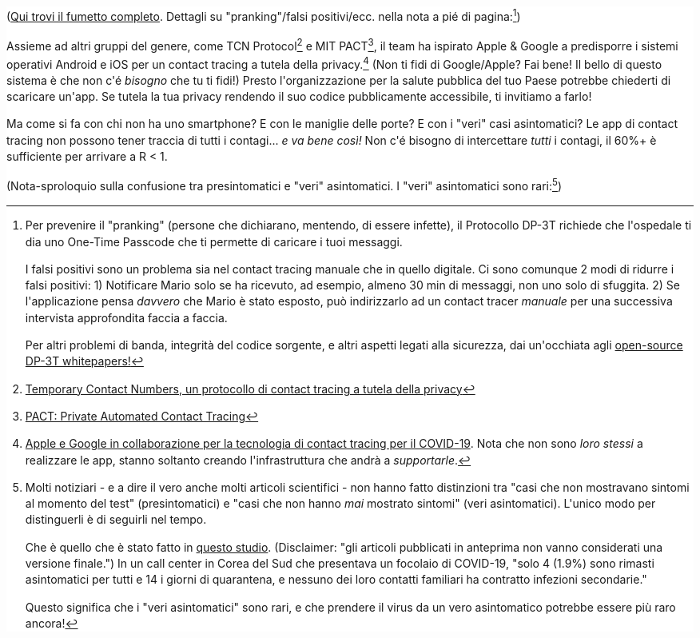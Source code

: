 
([Qui trovi il fumetto completo](https://ncase.me/contact-tracing/). Dettagli su "pranking"/falsi positivi/ecc. nella nota a pié di pagina:[^dp3t_details])


[^dp3t_details]: Per prevenire il "pranking" (persone che dichiarano, mentendo, di essere infette), il Protocollo DP-3T richiede che l'ospedale ti dia uno One-Time Passcode che ti permette di caricare i tuoi messaggi.


    <!--False positives are a problem in both manual & digital contact tracing. Still, we can reduce false positives in 2 ways: 1) By notifying Bobs only if they heard, say, 30+ min worth of messages, not just one message in passing. And 2) If the app *does* think Bob's been exposed, it can refer Bob to a *manual* contact tracer, for an in-depth follow-up interview.-->
    I falsi positivi sono un problema sia nel contact tracing manuale che in quello digitale. Ci sono comunque 2 modi di ridurre i falsi positivi: 1) Notificare Mario solo se ha ricevuto, ad esempio, almeno 30 min di messaggi, non uno solo di sfuggita. 2) Se l'applicazione pensa *davvero* che Mario è stato esposto, può indirizzarlo ad un contact tracer *manuale* per una successiva intervista approfondita faccia a faccia.

    <!--For other issues like data bandwidth, source integrity, and other security issues, check out [the open-source DP-3T whitepapers!](https://github.com/DP-3T/documents#decentralized-privacy-preserving-proximity-tracing)-->
    Per altri problemi di banda, integrità del codice sorgente, e altri aspetti legati alla sicurezza, dai un'occhiata agli [open-source DP-3T whitepapers!](https://github.com/DP-3T/documents#decentralized-privacy-preserving-proximity-tracing)



Assieme ad altri gruppi del genere, come TCN Protocol[^tcn] e MIT PACT[^pact], il team ha ispirato Apple & Google a predisporre i sistemi operativi Android e iOS per un contact tracing a tutela della privacy.[^gapple] (Non ti fidi di Google/Apple? Fai bene! Il bello di questo sistema è che non c'é *bisogno* che tu ti fidi!) Presto l'organizzazione per la salute pubblica del tuo Paese potrebbe chiederti di scaricare un'app. Se tutela la tua privacy rendendo il suo codice pubblicamente accessibile, ti invitiamo a farlo!


[^tcn]: [Temporary Contact Numbers, un protocollo di contact tracing a tutela della privacy](https://github.com/TCNCoalition/TCN#tcn-protocol)


[^pact]: [PACT: Private Automated Contact Tracing](https://pact.mit.edu/)


[^gapple]: [Apple e Google in collaborazione per la tecnologia di contact tracing per il COVID-19](https://www.apple.com/ca/newsroom/2020/04/apple-and-google-partner-on-covid-19-contact-tracing-technology/). Nota che non sono *loro stessi* a realizzare le app, stanno soltanto creando l'infrastruttura che andrà a *supportarle*.


Ma come si fa con chi non ha uno smartphone? E con le maniglie delle porte? E con i "veri" casi asintomatici? Le app di contact tracing non possono tener traccia di tutti i contagi... *e va bene così!* Non c'é bisogno di intercettare *tutti* i contagi, il 60%+ è sufficiente per arrivare a R < 1.


(Nota-sproloquio sulla confusione tra presintomatici e "veri" asintomatici. I "veri" asintomatici sono rari:[^rant])


[^rant]: Molti notiziari - e a dire il vero anche molti articoli scientifici - non hanno fatto distinzioni tra "casi che non mostravano sintomi al momento del test" (presintomatici) e "casi che non hanno *mai* mostrato sintomi" (veri asintomatici). L'unico modo per distinguerli è di seguirli nel tempo.

    <!--Which is what [this study](https://wwwnc.cdc.gov/eid/article/26/8/20-1274_article) did. (Disclaimer: "Early release articles are not considered as final versions.") In a call center in South Korea that had a COVID-19 outbreak, "only 4 (1.9%) remained asymptomatic within 14 days of quarantine, and none of their household contacts acquired secondary infections."-->
    Che è quello che è stato fatto in [questo studio](https://wwwnc.cdc.gov/eid/article/26/8/20-1274_article). (Disclaimer: "gli articoli pubblicati in anteprima non vanno considerati una versione finale.") In un call center in Corea del Sud che presentava un focolaio di COVID-19, "solo 4 (1.9%) sono rimasti asintomatici per tutti e 14 i giorni di quarantena, e nessuno dei loro contatti familiari ha contratto infezioni secondarie."

    <!--So that means "true asymptomatics" are rare, and catching the disease from a true asymptomatic may be even rarer!-->
    Questo significa che i "veri asintomatici" sono rari, e che prendere il virus da un vero asintomatico potrebbe essere più raro ancora!


[^timestamp]: Queste note conteranno fonti, link o commenti aggiuntivi. Tipo questo!
[^serial_interval]: “L'intervallo [seriale] medio è stato di 3,96 giorni (95% IC 3,53-4,39 giorni)”. [Du Z, Xu X, Wu Y, Wang L, Cowling BJ, Ancel Meyers L](https://wwwnc.cdc.gov/eid/article/26/6/20-0357_article) (Attenzione: gli articoli pubblicati in anteprima non vanno considerati una versione finale)
[^caveats]: **Ricorda: tutte queste simulazioni sono ipersemplificate a scopo didattico.**
[^infectiousness]: “La fase contagiosa mediana \[...\] è stata di 9,5 giorni.” [Hu, Z., Song, C., Xu, C. et al](https://link.springer.com/article/10.1007/s11427-020-1661-4) Sì, sappiamo che la "mediana" non è la stessa cosa della media. Ma, semplificando a scopo didattico, ci si avvicina.
[^sir]: Per una spiegazione più tecnica del modello SIR, vedi [the Institute for Disease Modeling](https://www.idmod.org/docs/hiv/model-sir.html#) e [Wikipedia](https://en.wikipedia.org/wiki/Compartmental_models_in_epidemiology#The_SIR_model)
[^seir]: Per spiegazioni più tecniche del modello SEIR, vedi [the Institute for Disease Modeling](https://www.idmod.org/docs/hiv/model-seir.html) e  [Wikipedia](https://en.wikipedia.org/wiki/Compartmental_models_in_epidemiology#The_SEIR_model)
[^latent]: “Assumendo una distribuzione del periodo di incubazione media di 5,2 giorni ricavata da uno studio dei primi casi di COVID-19, deduciamo che la fase contagiosa ha inizio 2,3 giorni (IC 95%, 0,8-3,0 giorni) prima dell'inizio dei sintomi” (traduzione: Se i sintomi iniziano al giorno 5, la fase contagiosa inizia 2 giorni prima, ovvero al giorno 3) [He, X., Lau, E.H.Y., Wu, P. et al.](https://www.nature.com/articles/s41591-020-0869-5)
[^r0_flu]: “Il valore mediano di R per l'influenza stagionale è stato di 1,28 (IQR: 1,19-1,37)” [Biggerstaff, M., Cauchemez, S., Reed, C. et al.](https://bmcinfectdis.biomedcentral.com/articles/10.1186/1471-2334-14-480)
[^r0_covid]: “Stimiamo che il numero di riproduzione di base R0 di 2019-nCoV sia intorno a 2,2 (intervallo di credibilità al 90%: 1,4-3,8)” [Riou J, Althaus CL.](https://www.ncbi.nlm.nih.gov/pmc/articles/PMC7001239/)
[^r0_wuhan]: “abbiamo calcolato un valore mediano di R0 pari a 5,7 (IC 95% 3,8-8,9)” [Sanche S, Lin YT, Xu C, Romero-Severson E, Hengartner N, Ke R.](https://wwwnc.cdc.gov/eid/article/26/7/20-0282_article)
[^r0_caveats_sim]: Questo fingendo che si sia ugualmente contagiosi per tutta la durata della fase contagiosa. Di nuovo una semplificazione a scopo didattico.
[^exact_formula]: Ricorda che R = R<sub>0</sub> * il rapporto di contagi ancora permessi. Ricorda anche che il rapporto di contagi permessi = 1 - rapporto di contagi *impediti*.
[^icu_covid]: ["Percentuale di casi di COVID-19 negli Stati Uniti dal 12 Febbraio al 16 Marzo 2020 che hanno richiesto ricovero in terapia intensiva, per fasce di età"](https://www.statista.com/statistics/1105420/covid-icu-admission-rates-us-by-age-group/). Tra il 4.9% e il 11.5% di *tutti* i casi di COVID-19 hanno richiesto il ricovero in terapia intensiva. Scegliendo, ottimisticamente, il limite inferiore, si tratta del 5%, cioé 1 su 20. Si noti che questo totale è specifico della struttura demografica degli USA, e sarà dunque più alto in Paesi dove l'età media è più alta e più basso in Paesi dove è più bassa.
[^icu_us]: “Numero di letti in terapia intensiva = 96,596”. Secondo [the Society of Critical Care Medicine](https://sccm.org/Blog/March-2020/United-States-Resource-Availability-for-COVID-19) il numero degli abitanti degli USA era 328,200,000 nel 2019. 96,596 su 328,200,000 = circa 1 su 3400.
[^yong]: “Dice che il vero obiettivo è lo stesso che si pongono gli altri Paesi: appiattire la curva scaglionando l'insorgenza dei contagi. Di conseguenza, la nazione potrebbe raggiungere l'immunità di gregge; è un effetto collaterale, non un fine. [...] Il piano d'azione attuale del governo in materia di coronavirus, disponibile online, non menziona affatto l'immunità di gregge.”
[^handwashing]: “tutti e otto gli studi pertinenti riportano che lavarsi le mani riduce il rischio di malattie respiratorie, con una riduzione del rischio che varia tra il 6% e il 44% [valore aggregato 24% (95% CI 6-40%)].” Per semplicità, in queste simulazioni abbiamo arrotondato per eccesso il valore aggregato al 25%. [Rabie, T. and Curtis, V.](https://onlinelibrary.wiley.com/doi/full/10.1111/j.1365-3156.2006.01568.x) Nota: come indicato da questa meta-analisi, la qualità degli studi sul lavarsi le mani è (almeno per quel che riguarda i Paesi ad alto reddito) pessima.
[^london]: “Abbiamo osservato una riduzione del 73% nel numero medio di contatti quotidiani per partecipante. Questo sarebbe sufficiente per portare R0 da un valore di 2.6 prima del lockdown a 0.62 (0.37 - 0.89) durante il lockdown”. Per semplicità, in queste simulazioni abbiamo arrotondato per difetto al 70%. [Jarvis and Zandvoort et al](https://cmmid.github.io/topics/covid19/comix-impact-of-physical-distance-measures-on-transmission-in-the-UK.html)
[^log_caveat]: Questa distorsione non ci sarebbe se R fosse proiettato su una scala logaritmica... ma in tal caso ci sarebbe da spiegare cosa sia una *scala logaritmica.*
[^lockdown_harvard]: “In assenza di altri interventi, un modo per valutare il successo del distanziamento sociale è vedere se la capacità dei reparti di terapia intensiva viene superata. Per evitare che questo accada, potrebbe essere necessario un distanziamento sociale prolungato o intermittente fino al 2022.” [Kissler and Tedijanto et al](https://science.sciencemag.org/content/early/2020/04/14/science.abb5793)
[^loneliness]: Vedi la [Figura 6 di Holt-Lunstad & Smith 2010](https://journals.sagepub.com/doi/abs/10.1177/1745691614568352). Certo, è importante tenere a mente che quella che viene riportata è soltanto una *correlazione*. Ma a meno di voler voler sperimentare condannando persone a caso alla soluitudine vita natural durante, non si può che rifarsi all'evidenza osservativa.
[^timeline]: **media di 3 giorni prima della fase contagiosa:** “Ipotizzando, in base ai dati di un altro studio relativo ai primi casi di COVID-19, una distribuzione del periodo di incubazione in media di 5,2 giorni, abbiamo dedotto che la fase contagiosa inizia già 2,3 giorni (95% CI, 0,8-3,0 giorni) prima dell'insorgenza dei sintomi.” (tradotto: Assumendo che i sintomi si manifestino al giorno 5, la fase contagiosa ha inizio 2 giorni prima = la fase contagiosa inizia al giorno 3) [He, X., Lau, E.H.Y., Wu, P. et al.](https://www.nature.com/articles/s41591-020-0869-5)  
[^pre_symp]: “Stimiamo che il 44% (intervallo di confidenza 95%, 25-69%) dei casi secondari sia stato infettato durante la fase presintomatica dei casi di riferimento” [He, X., Lau, E.H.Y., Wu, P. et al](https://www.nature.com/articles/s41591-020-0869-5)
[^ebola]: “Il contact tracing è stato decisivo in Liberia ed ha rappresentato uno dei più grandi sforzi nella storia in materia di tracciamento dei contatti durante un'epidemia.” [Swanson KC, Altare C, Wesseh CS, et al.](https://www.ncbi.nlm.nih.gov/pmc/articles/PMC6152989/)
[^oxford]: Dallo stesso studio di Oxford che per primo ha raccomandato l'utilizzo di app nella lotta al COVID-19: [Luca Ferretti & Chris Wymant et al](https://science.sciencemag.org/content/early/2020/04/09/science.abb6936/tab-figures-data) Vedi Figura 2. Assumendo R<sub>0</sub> = 2.0, hanno osservato che:    
[^incoming]: “Nessuna di queste mascherine chirurgiche ha dato prova di fare da filtro e adattarsi al volto in maniera idonea per essere considerata un dispositivo di protezione respiratorio.” [Tara Oberg & Lisa M. Brosseau](https://www.sciencedirect.com/science/article/pii/S0196655307007742)
[^outgoing]: “The overall 3.4 fold reduction [70% reduction] in aerosol copy numbers we observed combined with a nearly complete elimination of large droplet spray demonstrated by Johnson et al. suggests that surgical masks worn by infected persons could have a clinically significant impact on transmission.” [Milton DK, Fabian MP, Cowling BJ, Grantham ML, McDevitt JJ](https://www.ncbi.nlm.nih.gov/pmc/articles/PMC3591312/)
[^homemade]: [Davies, A., Thompson, K., Giri, K., Kafatos, G., Walker, J., & Bennett, A](https://www.cambridge.org/core/journals/disaster-medicine-and-public-health-preparedness/article/testing-the-efficacy-of-homemade-masks-would-they-protect-in-an-influenza-pandemic/0921A05A69A9419C862FA2F35F819D55) Vedi Tabella 1: una maglietta 100% cotone ha all'incirca i 2/3 della capacità di filtraggio di una mascherina chirurgica, per i due aerosol batterici testati.
[^replication]: Qualunque vero scienziato stia leggendo questa ultima frase sta probabilmente piangendo dal ridere, in questo momento. Vedi: [p-hacking](https://en.wikipedia.org/wiki/Data_dredging), [la crisi della replicazione](https://en.wikipedia.org/wiki/Replication_crisis))
[^precautionary]: “È tempo di applicare il principio di precauzione” [Trisha Greenhalgh et al \[PDF\]](https://www.bmj.com/content/bmj/369/bmj.m1435.full.pdf)
[^mask_args]: **"Dobbiamo tenere da parte le mascherine per gli ospedali."** *Assolutamente d'accordo.* Ma qui si tratta più di potenziare la produzione di mascherine che di razionarle. Nel frattempo, possiamo costruirci le mascherine di stoffa.
[^heat]: “Un aumento della temperatura di un grado Celsius [...] abbassa R dello 0.0225” e “Il valore medio di R in queste 100 città è 1.83”. 0.0225 ÷ 1.83 = ~1.2%. [Wang, Jingyuan and Tang, Ke and Feng, Kai and Lv, Weifeng](https://papers.ssrn.com/sol3/Papers.cfm?abstract_id=3551767)
[^nyc_heat]: Nel 2019, a Central Park, nel mese più caldo (luglio) la temperatura era di 79.6°F, nel più freddo (Gennaio) di 32.5°F. La differenza è di 47.1°F, cioè ~26°C. [PDF from Weather.gov](https://www.weather.gov/media/okx/Climate/CentralPark/monthlyannualtemp.pdf)
[^SARS immunity]: “Anticorpi SARS-specifici sono rimasti per una media di 2 anni [...] Quindi i pazienti SARS potrebbero essere suscettibili ad una reinfezione ≥3 anni dopo la prima esposizione.” [Wu LP, Wang NC, Chang YH, et al.](https://www.ncbi.nlm.nih.gov/pmc/articles/PMC2851497/) "Purtroppo" non sapremo mai quanto sarebbe durata l'immunità alla SARS perché si è estinta troppo velocemente.
[^cold immunity]: “Non abbiamo trovato differenze significative tra la probabilità di risultare positivi almeno una volta e la probabilità di una ricomparsa per i beta-coronavirus HKU1 e OC43 34 settimane dopo la prima infezione.” [Marta Galanti & Jeffrey Shaman (PDF)](http://www.columbia.edu/~jls106/galanti_shaman_ms_supp.pdf)
[^unclear]: “Una volta che una persona sconfigge il virus, le particelle virali tendono a permanere un po' di tempo. Queste non possono causare infezioni, ma possono far risultare un test ancora positivo.” [da STAT News by Andrew Joseph](https://www.statnews.com/2020/04/20/everything-we-know-about-coronavirus-immunity-and-antibodies-and-plenty-we-still-dont/)
[^monkeys]: Da [Bao et al.](https://www.biorxiv.org/content/10.1101/2020.03.13.990226v1.abstract) *Avvertenza: Questo articolo è una prestampa e non è stato certificato da esperti (ancora).* Inoltre, per enfatizzare: hanno solo testato la re-infezione 28 giorni dopo.
[^vax_enough]: “Se arriverà un vaccino per il coronavirus, riuscirà il mondo a produrne abbastanza?” [by Roxanne Khamsi, su Nature](https://www.nature.com/articles/d41586-020-01063-8)
[^vax_safe]: “Non affrettatevi a sviluppare medicine e vaccini per il COVID-19 senza garanzie di sicurezza sufficienti” [by Shibo Jiang, su Nature](https://www.nature.com/articles/d41586-020-00751-9)
[^dry_land]: Metafora del toccare terra [da Marc Lipsitch e Yonatan Grad, su STAT News](https://www.statnews.com/2020/04/01/navigating-covid-19-pandemic/)